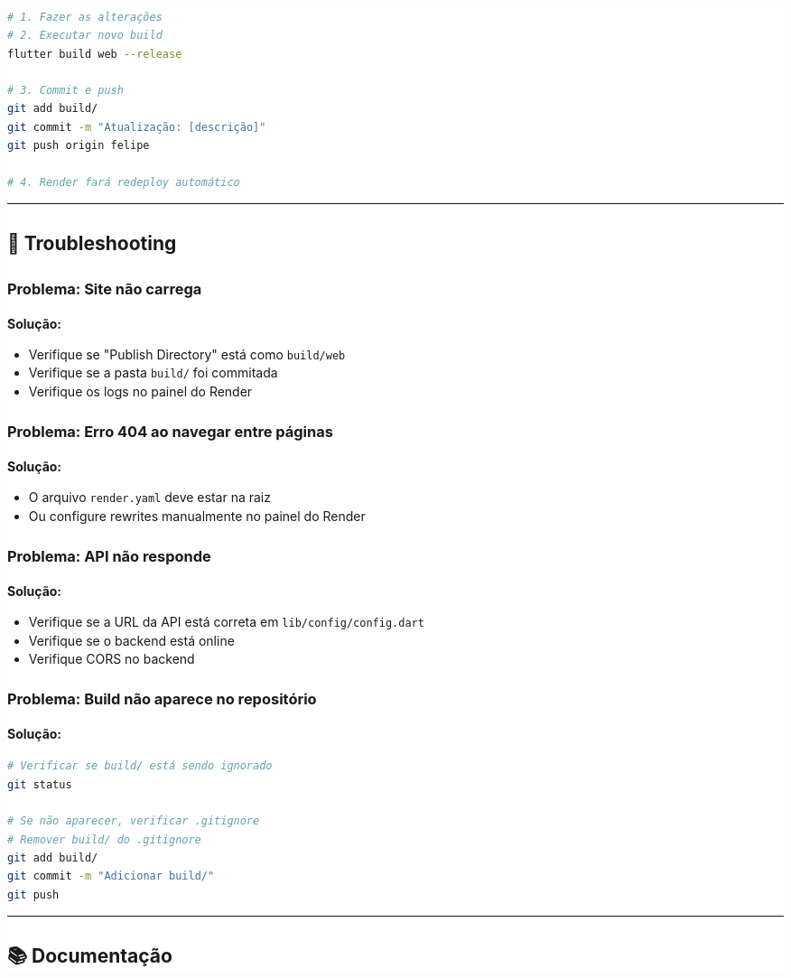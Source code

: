 ```bash
# 1. Fazer as alterações
# 2. Executar novo build
flutter build web --release

# 3. Commit e push
git add build/
git commit -m "Atualização: [descrição]"
git push origin felipe

# 4. Render fará redeploy automático
```

---

## 🐛 Troubleshooting

### Problema: Site não carrega
**Solução:**
- Verifique se "Publish Directory" está como `build/web`
- Verifique se a pasta `build/` foi commitada
- Verifique os logs no painel do Render

### Problema: Erro 404 ao navegar entre páginas
**Solução:**
- O arquivo `render.yaml` deve estar na raiz
- Ou configure rewrites manualmente no painel do Render

### Problema: API não responde
**Solução:**
- Verifique se a URL da API está correta em `lib/config/config.dart`
- Verifique se o backend está online
- Verifique CORS no backend

### Problema: Build não aparece no repositório
**Solução:**
```bash
# Verificar se build/ está sendo ignorado
git status

# Se não aparecer, verificar .gitignore
# Remover build/ do .gitignore
git add build/
git commit -m "Adicionar build/"
git push
```

---

## 📚 Documentação
